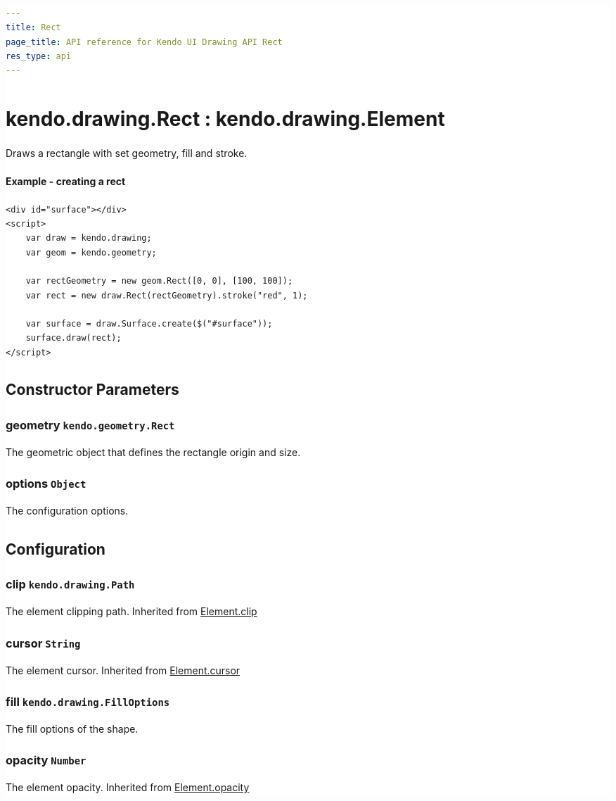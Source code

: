 ```yaml
---
title: Rect
page_title: API reference for Kendo UI Drawing API Rect
res_type: api
---
```


# kendo.drawing.Rect : kendo.drawing.Element

Draws a rectangle with set geometry, fill and stroke.

#### Example - creating a rect

    <div id="surface"></div>
    <script>
        var draw = kendo.drawing;
        var geom = kendo.geometry;

        var rectGeometry = new geom.Rect([0, 0], [100, 100]);
        var rect = new draw.Rect(rectGeometry).stroke("red", 1);

        var surface = draw.Surface.create($("#surface"));
        surface.draw(rect);
    </script>

## Constructor Parameters

### geometry `kendo.geometry.Rect`
The geometric object that defines the rectangle origin and size.

### options `Object`
The configuration options.

## Configuration

### clip `kendo.drawing.Path`
The element clipping path.
Inherited from [Element.clip](/api/javascript/drawing/element#configuration-clip)

### cursor `String`
The element cursor.
Inherited from [Element.cursor](/api/javascript/drawing/element#configuration-cursor)

### fill `kendo.drawing.FillOptions`
The fill options of the shape.

### opacity `Number`
The element opacity.
Inherited from [Element.opacity](/api/javascript/drawing/element#configuration-opacity)
